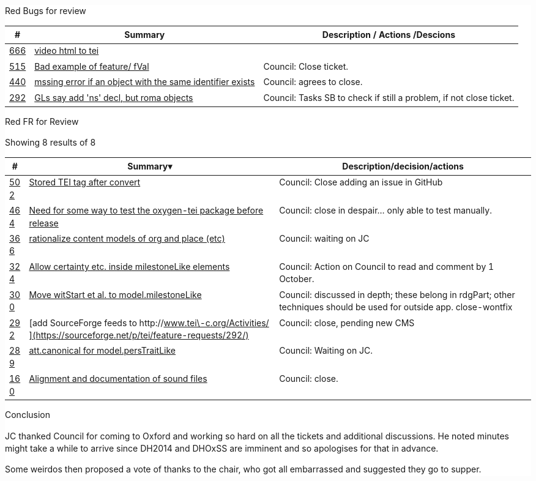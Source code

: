


 Red Bugs for review
 
 

| \# | Summary | Description / Actions /Descions |
| --- | --- | --- |
| [666](https://sourceforge.net/p/tei/bugs/666/) | [video html to  tei](https://sourceforge.net/p/tei/bugs/666/) |  |
| [515](https://sourceforge.net/p/tei/bugs/515/) | [Bad example  of feature/​  fVal](https://sourceforge.net/p/tei/bugs/515/) | Council: Close ticket. |
| [440](https://sourceforge.net/p/tei/bugs/440/) | [mssing error  if an object with the same identifier exists](https://sourceforge.net/p/tei/bugs/440/) | Council: agrees to close. |
| [292](https://sourceforge.net/p/tei/bugs/292/) | [GLs say add  'ns' decl, but roma objects](https://sourceforge.net/p/tei/bugs/292/) | Council: Tasks SB to check if still a problem, if not close  ticket. |




 Red FR for Review
 
 
Showing 8 results of 8





| \# | Summary▾ | Description/decision/actions |
| --- | --- | --- |
| [502](https://sourceforge.net/p/tei/feature-requests/502/) | [Stored TEI tag after convert](https://sourceforge.net/p/tei/feature-requests/502/) | Council: Close adding an issue in GitHub |
| [464](https://sourceforge.net/p/tei/feature-requests/464/) | [Need for some way to test the oxygen\-tei package before  release](https://sourceforge.net/p/tei/feature-requests/464/) | Council: close in despair… only able to test manually. |
| [366](https://sourceforge.net/p/tei/feature-requests/366/) | [rationalize content models of org and place (etc)](https://sourceforge.net/p/tei/feature-requests/366/) | Council: waiting on JC |
| [324](https://sourceforge.net/p/tei/feature-requests/324/) | [Allow certainty etc. inside milestoneLike elements](https://sourceforge.net/p/tei/feature-requests/324/) | Council: Action on Council to read and comment by 1  October. |
| [300](https://sourceforge.net/p/tei/feature-requests/300/) | [Move witStart et al. to model.milestoneLike](https://sourceforge.net/p/tei/feature-requests/300/) | Council: discussed in depth; these belong in rdgPart; other  techniques should be used for outside app. close\-wontfix |
| [292](https://sourceforge.net/p/tei/feature-requests/292/) | [add SourceForge feeds to  http:/​/​www.tei\-c.org/​Activities/​](https://sourceforge.net/p/tei/feature-requests/292/) | Council: close, pending new CMS |
| [289](https://sourceforge.net/p/tei/feature-requests/289/) | [att.canonical for model.persTraitLike](https://sourceforge.net/p/tei/feature-requests/289/) | Council: Waiting on JC. |
| [160](https://sourceforge.net/p/tei/feature-requests/160/) | [Alignment and documentation of sound files](https://sourceforge.net/p/tei/feature-requests/160/) | Council: close. |




 Conclusion
 
 JC thanked Council for coming to Oxford and working so hard on all the
 tickets and additional discussions. He noted minutes might take a while to
 arrive since DH2014 and DHOxSS are imminent and so apologises for that in
 advance.


Some weirdos then proposed a vote of thanks to the chair, who got all
 embarrassed and suggested they go to supper.






